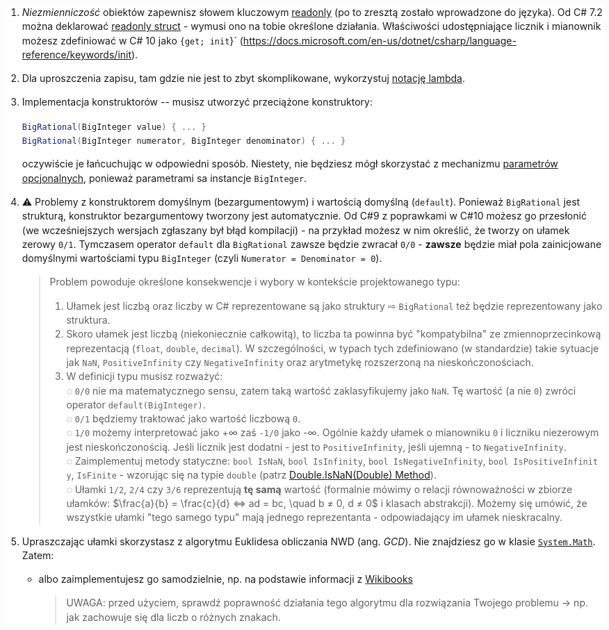 1. _Niezmienniczość_ obiektów zapewnisz słowem kluczowym [readonly](https://docs.microsoft.com/en-us/dotnet/csharp/language-reference/keywords/readonly) (po to zresztą zostało wprowadzone do języka). Od C# 7.2 można deklarować [readonly struct](https://docs.microsoft.com/en-us/dotnet/csharp/language-reference/builtin-types/struct#readonly-struct) - wymusi ono na tobie określone działania. Właściwości udostępniające licznik i mianownik możesz zdefiniować w C# 10 jako `{get; init`}` (<https://docs.microsoft.com/en-us/dotnet/csharp/language-reference/keywords/init>).

2. Dla uproszczenia zapisu, tam gdzie nie jest to zbyt skomplikowane, wykorzystuj [notację lambda](https://docs.microsoft.com/en-us/dotnet/csharp/programming-guide/statements-expressions-operators/lambda-expressions).

3. Implementacja konstruktorów -- musisz utworzyć przeciążone konstruktory:

    ```csharp
    BigRational(BigInteger value) { ... }
    BigRational(BigInteger numerator, BigInteger denominator) { ... }
    ```

    oczywiście je łańcuchując w odpowiedni sposób. Niestety, nie będziesz mógł skorzystać z mechanizmu [parametrów opcjonalnych](https://docs.microsoft.com/en-us/dotnet/csharp/programming-guide/classes-and-structs/named-and-optional-arguments), ponieważ parametrami sa instancje `BigInteger`.

4. ⚠️ Problemy z konstruktorem domyślnym (bezargumentowym) i wartością domyślną (`default`). Ponieważ `BigRational` jest strukturą, konstruktor bezargumentowy tworzony jest automatycznie. Od C#9 z poprawkami w C#10 możesz go przesłonić (we wcześniejszych wersjach zgłaszany był błąd kompilacji) - na przykład możesz w nim określić, że tworzy on ułamek zerowy `0/1`. Tymczasem operator `default` dla `BigRational` zawsze będzie zwracał `0/0` - **zawsze** będzie miał pola zainicjowane domyślnymi wartościami typu `BigInteger` (czyli `Numerator = Denominator = 0`).

    > Problem powoduje określone konsekwencje i wybory w kontekście projektowanego typu:
    > 1. Ułamek jest liczbą oraz liczby w C# reprezentowane są jako struktury ⇨ `BigRational` też będzie reprezentowany jako struktura.
    > 2. Skoro ułamek jest liczbą (niekoniecznie całkowitą), to liczba ta powinna być "kompatybilna" ze zmiennoprzecinkową reprezentacją (`float`, `double`, `decimal`). W szczególności, w typach tych zdefiniowano (w standardzie) takie sytuacje jak `NaN`, `PositiveInfinity` czy `NegativeInfinity` oraz arytmetykę rozszerzoną na nieskończonościach.
    > 3. W definicji typu musisz rozważyć:<br />
    > ◌ `0/0` nie ma matematycznego sensu, zatem taką wartość zaklasyfikujemy jako `NaN`. Tę wartość (a nie `0`) zwróci operator `default(BigInteger)`.<br />
    > ◌ `0/1` będziemy traktować jako wartość liczbową `0`.<br />
    > ◌ `1/0` możemy interpretować jako +∞ zaś `-1/0` jako -∞. Ogólnie każdy ułamek o mianowniku `0` i liczniku niezerowym jest nieskończonością. Jeśli licznik jest dodatni - jest to `PositiveInfinity`, jeśli ujemną - to `NegativeInfinity`.<br />
    > ◌ Zaimplementuj metody statyczne: `bool IsNaN`, `bool IsInfinity`, `bool IsNegativeInfinity`, `bool IsPositiveInfinity`, `IsFinite` - wzorując się na typie `double` (patrz [Double.IsNaN(Double) Method](https://docs.microsoft.com/en-us/dotnet/api/system.double.isnan)).<br />
    > ◌ Ułamki `1/2`, `2/4` czy `3/6` reprezentują **tę samą** wartość (formalnie mówimy o relacji równoważności w zbiorze ułamków: $\frac{a}{b} = \frac{c}{d} ⇔ ad = bc, \quad b ≠ 0, d ≠ 0$ i klasach abstrakcji). Możemy się umówić, że wszystkie ułamki "tego samego typu" mają jednego reprezentanta - odpowiadający im ułamek nieskracalny.

5. Upraszczając ułamki skorzystasz z algorytmu Euklidesa obliczania NWD (ang. _GCD_). Nie znajdziesz go w klasie [`System.Math`](https://msdn.microsoft.com/en-us/library/system.math). Zatem:

    * albo zaimplementujesz go samodzielnie, np. na podstawie informacji z [Wikibooks](https://pl.wikibooks.org/wiki/Kody_%C5%BAr%C3%B3d%C5%82owe/Algorytm_Euklidesa#C/C++,_C#,_Java)
        > UWAGA: przed użyciem, sprawdź poprawność działania tego algorytmu dla rozwiązania Twojego problemu → np. jak zachowuje się dla liczb o różnych znakach.
